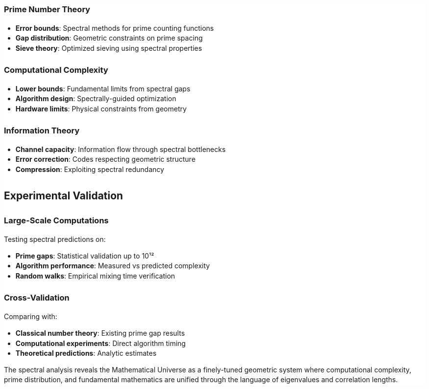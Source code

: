### Prime Number Theory

- **Error bounds**: Spectral methods for prime counting functions
- **Gap distribution**: Geometric constraints on prime spacing
- **Sieve theory**: Optimized sieving using spectral properties

### Computational Complexity

- **Lower bounds**: Fundamental limits from spectral gaps
- **Algorithm design**: Spectrally-guided optimization
- **Hardware limits**: Physical constraints from geometry

### Information Theory

- **Channel capacity**: Information flow through spectral bottlenecks
- **Error correction**: Codes respecting geometric structure
- **Compression**: Exploiting spectral redundancy

## Experimental Validation

### Large-Scale Computations

Testing spectral predictions on:

- **Prime gaps**: Statistical validation up to 10¹²
- **Algorithm performance**: Measured vs predicted complexity
- **Random walks**: Empirical mixing time verification

### Cross-Validation

Comparing with:

- **Classical number theory**: Existing prime gap results
- **Computational experiments**: Direct algorithm timing
- **Theoretical predictions**: Analytic estimates

The spectral analysis reveals the Mathematical Universe as a finely-tuned geometric system where computational complexity, prime distribution, and fundamental mathematics are unified through the language of eigenvalues and correlation lengths.
